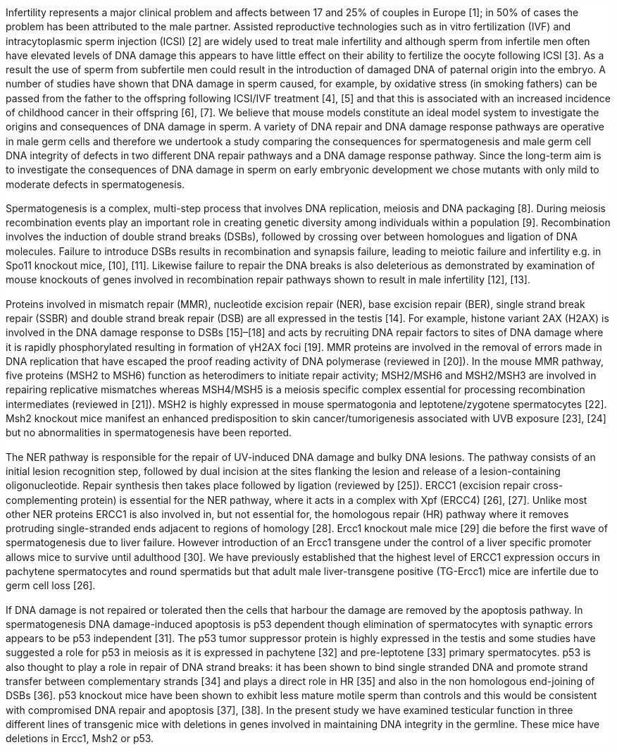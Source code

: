 Infertility represents a major clinical problem and affects between 17 and 25% of couples in Europe [1]; in 50% of cases the problem has been attributed to the male partner. Assisted reproductive technologies such as in vitro fertilization (IVF) and intracytoplasmic sperm injection (ICSI) [2] are widely used to treat male infertility and although sperm from infertile men often have elevated levels of DNA damage this appears to have little effect on their ability to fertilize the oocyte following ICSI [3]. As a result the use of sperm from subfertile men could result in the introduction of damaged DNA of paternal origin into the embryo. A number of studies have shown that DNA damage in sperm caused, for example, by oxidative stress (in smoking fathers) can be passed from the father to the offspring following ICSI/IVF treatment [4], [5] and that this is associated with an increased incidence of childhood cancer in their offspring [6], [7]. We believe that mouse models constitute an ideal model system to investigate the origins and consequences of DNA damage in sperm. A variety of DNA repair and DNA damage response pathways are operative in male germ cells and therefore we undertook a study comparing the consequences for spermatogenesis and male germ cell DNA integrity of defects in two different DNA repair pathways and a DNA damage response pathway. Since the long-term aim is to investigate the consequences of DNA damage in sperm on early embryonic development we chose mutants with only mild to moderate defects in spermatogenesis.

Spermatogenesis is a complex, multi-step process that involves DNA replication, meiosis and DNA packaging [8]. During meiosis recombination events play an important role in creating genetic diversity among individuals within a population [9]. Recombination involves the induction of double strand breaks (DSBs), followed by crossing over between homologues and ligation of DNA molecules. Failure to introduce DSBs results in recombination and synapsis failure, leading to meiotic failure and infertility e.g. in Spo11 knockout mice, [10], [11]. Likewise failure to repair the DNA breaks is also deleterious as demonstrated by examination of mouse knockouts of genes involved in recombination repair pathways shown to result in male infertility [12], [13].

Proteins involved in mismatch repair (MMR), nucleotide excision repair (NER), base excision repair (BER), single strand break repair (SSBR) and double strand break repair (DSB) are all expressed in the testis [14]. For example, histone variant 2AX (H2AX) is involved in the DNA damage response to DSBs [15]–[18] and acts by recruiting DNA repair factors to sites of DNA damage where it is rapidly phosphorylated resulting in formation of γH2AX foci [19]. MMR proteins are involved in the removal of errors made in DNA replication that have escaped the proof reading activity of DNA polymerase (reviewed in [20]). In the mouse MMR pathway, five proteins (MSH2 to MSH6) function as heterodimers to initiate repair activity; MSH2/MSH6 and MSH2/MSH3 are involved in repairing replicative mismatches whereas MSH4/MSH5 is a meiosis specific complex essential for processing recombination intermediates (reviewed in [21]). MSH2 is highly expressed in mouse spermatogonia and leptotene/zygotene spermatocytes [22]. Msh2 knockout mice manifest an enhanced predisposition to skin cancer/tumorigenesis associated with UVB exposure [23], [24] but no abnormalities in spermatogenesis have been reported.

The NER pathway is responsible for the repair of UV-induced DNA damage and bulky DNA lesions. The pathway consists of an initial lesion recognition step, followed by dual incision at the sites flanking the lesion and release of a lesion-containing oligonucleotide. Repair synthesis then takes place followed by ligation (reviewed by [25]). ERCC1 (excision repair cross-complementing protein) is essential for the NER pathway, where it acts in a complex with Xpf (ERCC4) [26], [27]. Unlike most other NER proteins ERCC1 is also involved in, but not essential for, the homologous repair (HR) pathway where it removes protruding single-stranded ends adjacent to regions of homology [28]. Ercc1 knockout male mice [29] die before the first wave of spermatogenesis due to liver failure. However introduction of an Ercc1 transgene under the control of a liver specific promoter allows mice to survive until adulthood [30]. We have previously established that the highest level of ERCC1 expression occurs in pachytene spermatocytes and round spermatids but that adult male liver-transgene positive (TG-Ercc1) mice are infertile due to germ cell loss [26].

If DNA damage is not repaired or tolerated then the cells that harbour the damage are removed by the apoptosis pathway. In spermatogenesis DNA damage-induced apoptosis is p53 dependent though elimination of spermatocytes with synaptic errors appears to be p53 independent [31]. The p53 tumor suppressor protein is highly expressed in the testis and some studies have suggested a role for p53 in meiosis as it is expressed in pachytene [32] and pre-leptotene [33] primary spermatocytes. p53 is also thought to play a role in repair of DNA strand breaks: it has been shown to bind single stranded DNA and promote strand transfer between complementary strands [34] and plays a direct role in HR [35] and also in the non homologous end-joining of DSBs [36]. p53 knockout mice have been shown to exhibit less mature motile sperm than controls and this would be consistent with compromised DNA repair and apoptosis [37], [38]. In the present study we have examined testicular function in three different lines of transgenic mice with deletions in genes involved in maintaining DNA integrity in the germline. These mice have deletions in Ercc1, Msh2 or p53.
